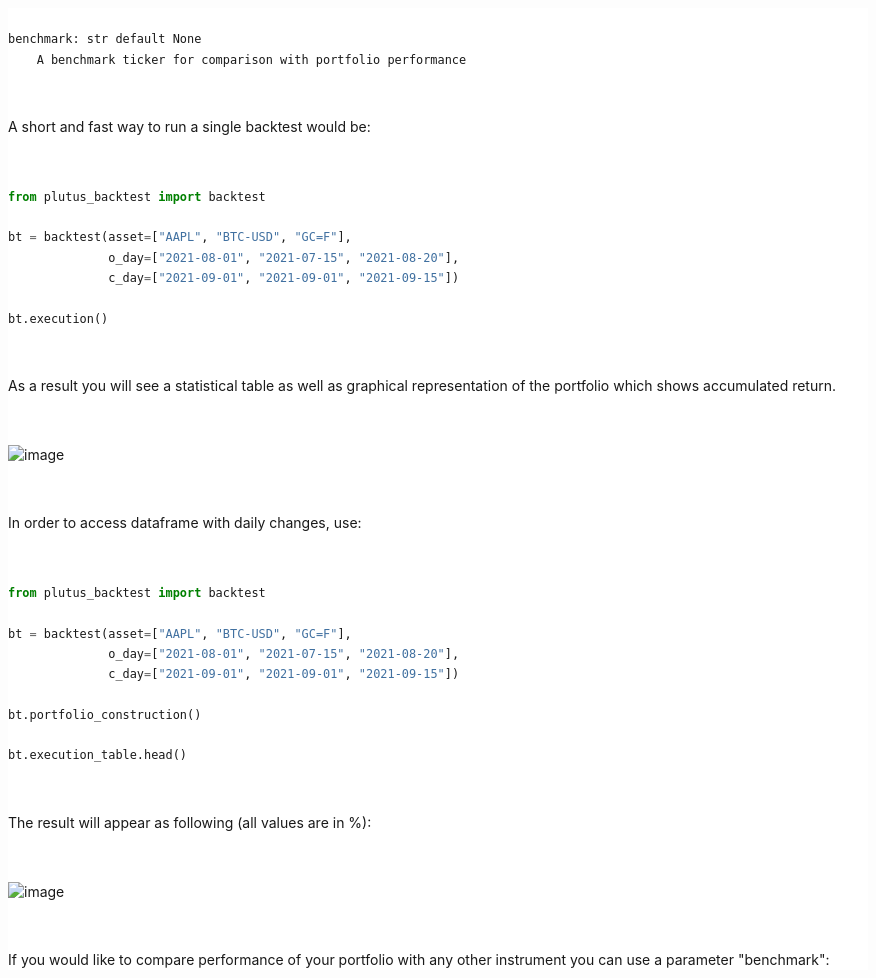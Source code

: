 ```

benchmark: str default None
    A benchmark ticker for comparison with portfolio performance
```

<br />

A short and fast way to run a single backtest would be:

<br />

```python
from plutus_backtest import backtest

bt = backtest(asset=["AAPL", "BTC-USD", "GC=F"], 
              o_day=["2021-08-01", "2021-07-15", "2021-08-20"],
              c_day=["2021-09-01", "2021-09-01", "2021-09-15"])

bt.execution()
```

<br />

As a result you will see a statistical table as well as graphical representation of the portfolio which shows accumulated return.

<br />

![image](https://user-images.githubusercontent.com/83119547/149675789-605bb97c-be06-4297-b7c2-9b821cfdda2a.png)

<br />

In order to access dataframe with daily changes, use:

<br />

```python
from plutus_backtest import backtest

bt = backtest(asset=["AAPL", "BTC-USD", "GC=F"],
              o_day=["2021-08-01", "2021-07-15", "2021-08-20"],
              c_day=["2021-09-01", "2021-09-01", "2021-09-15"])

bt.portfolio_construction()

bt.execution_table.head()
```
<br />

The result will appear as following (all values are in %):

<br />

![image](https://user-images.githubusercontent.com/83119547/149677827-5bf80957-cf17-4d4d-8a57-817cbc976e82.png)

<br />

If you would like to compare performance of your portfolio with any other instrument you can use a parameter "benchmark":
